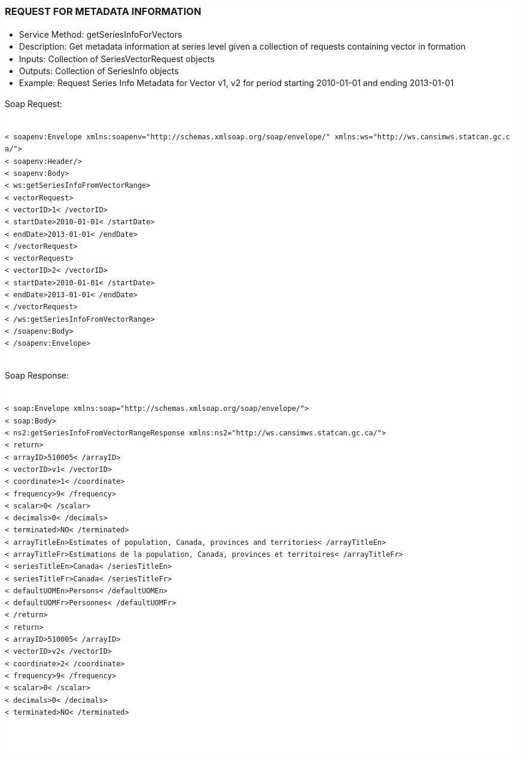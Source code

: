 ### REQUEST FOR METADATA INFORMATION

- Service Method: getSeriesInfoForVectors
- Description: Get metadata information at series level given a collection of requests containing vector in formation
- Inputs: Collection of SeriesVectorRequest objects
- Outputs: Collection of SeriesInfo objects
- Example: Request Series Info Metadata for Vector v1, v2 for period starting 2010-01-01 and ending 2013-01-01

Soap Request:

<pre>
<code class="xml">
< soapenv:Envelope xmlns:soapenv="http://schemas.xmlsoap.org/soap/envelope/" xmlns:ws="http://ws.cansimws.statcan.gc.ca/">
< soapenv:Header/>
< soapenv:Body>
< ws:getSeriesInfoFromVectorRange>
< vectorRequest>
< vectorID>1< /vectorID>
< startDate>2010-01-01< /startDate>
< endDate>2013-01-01< /endDate>
< /vectorRequest>
< vectorRequest>
< vectorID>2< /vectorID>
< startDate>2010-01-01< /startDate>
< endDate>2013-01-01< /endDate>
< /vectorRequest>
< /ws:getSeriesInfoFromVectorRange>
< /soapenv:Body>
< /soapenv:Envelope>
</code>
</pre>

Soap Response:

<pre>
<code class="xml">
< soap:Envelope xmlns:soap="http://schemas.xmlsoap.org/soap/envelope/">
< soap:Body>
< ns2:getSeriesInfoFromVectorRangeResponse xmlns:ns2="http://ws.cansimws.statcan.gc.ca/">
< return>
< arrayID>510005< /arrayID>
< vectorID>v1< /vectorID>
< coordinate>1< /coordinate>
< frequency>9< /frequency>
< scalar>0< /scalar>
< decimals>0< /decimals>
< terminated>NO< /terminated>
< arrayTitleEn>Estimates of population, Canada, provinces and territories< /arrayTitleEn>
< arrayTitleFr>Estimations de la population, Canada, provinces et territoires< /arrayTitleFr>
< seriesTitleEn>Canada< /seriesTitleEn>
< seriesTitleFr>Canada< /seriesTitleFr>
< defaultUOMEn>Persons< /defaultUOMEn>
< defaultUOMFr>Personnes< /defaultUOMFr>
< /return>
< return>
< arrayID>510005< /arrayID>
< vectorID>v2< /vectorID>
< coordinate>2< /coordinate>
< frequency>9< /frequency>
< scalar>0< /scalar>
< decimals>0< /decimals>
< terminated>NO< /terminated>
